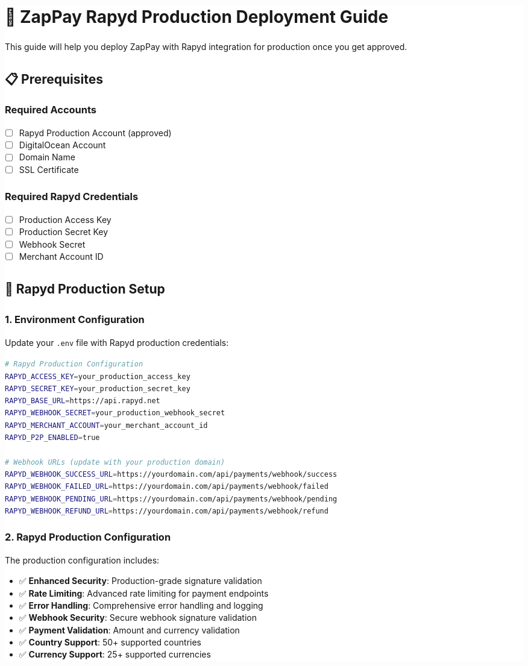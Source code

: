 # 🚀 ZapPay Rapyd Production Deployment Guide

This guide will help you deploy ZapPay with Rapyd integration for production once you get approved.

## 📋 Prerequisites

### Required Accounts
- [ ] Rapyd Production Account (approved)
- [ ] DigitalOcean Account
- [ ] Domain Name
- [ ] SSL Certificate

### Required Rapyd Credentials
- [ ] Production Access Key
- [ ] Production Secret Key
- [ ] Webhook Secret
- [ ] Merchant Account ID

## 🔧 Rapyd Production Setup

### 1. Environment Configuration

Update your `.env` file with Rapyd production credentials:

```bash
# Rapyd Production Configuration
RAPYD_ACCESS_KEY=your_production_access_key
RAPYD_SECRET_KEY=your_production_secret_key
RAPYD_BASE_URL=https://api.rapyd.net
RAPYD_WEBHOOK_SECRET=your_production_webhook_secret
RAPYD_MERCHANT_ACCOUNT=your_merchant_account_id
RAPYD_P2P_ENABLED=true

# Webhook URLs (update with your production domain)
RAPYD_WEBHOOK_SUCCESS_URL=https://yourdomain.com/api/payments/webhook/success
RAPYD_WEBHOOK_FAILED_URL=https://yourdomain.com/api/payments/webhook/failed
RAPYD_WEBHOOK_PENDING_URL=https://yourdomain.com/api/payments/webhook/pending
RAPYD_WEBHOOK_REFUND_URL=https://yourdomain.com/api/payments/webhook/refund
```

### 2. Rapyd Production Configuration

The production configuration includes:
- ✅ **Enhanced Security**: Production-grade signature validation
- ✅ **Rate Limiting**: Advanced rate limiting for payment endpoints
- ✅ **Error Handling**: Comprehensive error handling and logging
- ✅ **Webhook Security**: Secure webhook signature validation
- ✅ **Payment Validation**: Amount and currency validation
- ✅ **Country Support**: 50+ supported countries
- ✅ **Currency Support**: 25+ supported currencies
